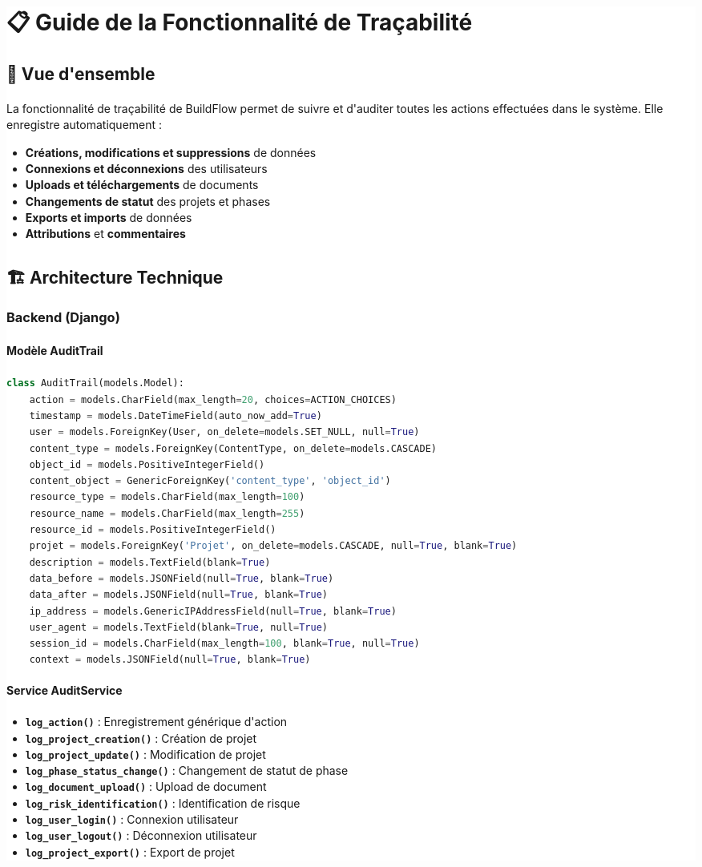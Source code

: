# 📋 Guide de la Fonctionnalité de Traçabilité

## 🎯 **Vue d'ensemble**

La fonctionnalité de traçabilité de BuildFlow permet de suivre et d'auditer toutes les actions effectuées dans le système. Elle enregistre automatiquement :

- **Créations, modifications et suppressions** de données
- **Connexions et déconnexions** des utilisateurs
- **Uploads et téléchargements** de documents
- **Changements de statut** des projets et phases
- **Exports et imports** de données
- **Attributions** et **commentaires**

## 🏗️ **Architecture Technique**

### **Backend (Django)**

#### **Modèle AuditTrail**
```python
class AuditTrail(models.Model):
    action = models.CharField(max_length=20, choices=ACTION_CHOICES)
    timestamp = models.DateTimeField(auto_now_add=True)
    user = models.ForeignKey(User, on_delete=models.SET_NULL, null=True)
    content_type = models.ForeignKey(ContentType, on_delete=models.CASCADE)
    object_id = models.PositiveIntegerField()
    content_object = GenericForeignKey('content_type', 'object_id')
    resource_type = models.CharField(max_length=100)
    resource_name = models.CharField(max_length=255)
    resource_id = models.PositiveIntegerField()
    projet = models.ForeignKey('Projet', on_delete=models.CASCADE, null=True, blank=True)
    description = models.TextField(blank=True)
    data_before = models.JSONField(null=True, blank=True)
    data_after = models.JSONField(null=True, blank=True)
    ip_address = models.GenericIPAddressField(null=True, blank=True)
    user_agent = models.TextField(blank=True, null=True)
    session_id = models.CharField(max_length=100, blank=True, null=True)
    context = models.JSONField(null=True, blank=True)
```

#### **Service AuditService**
- **`log_action()`** : Enregistrement générique d'action
- **`log_project_creation()`** : Création de projet
- **`log_project_update()`** : Modification de projet
- **`log_phase_status_change()`** : Changement de statut de phase
- **`log_document_upload()`** : Upload de document
- **`log_risk_identification()`** : Identification de risque
- **`log_user_login()`** : Connexion utilisateur
- **`log_user_logout()`** : Déconnexion utilisateur
- **`log_project_export()`** : Export de projet
